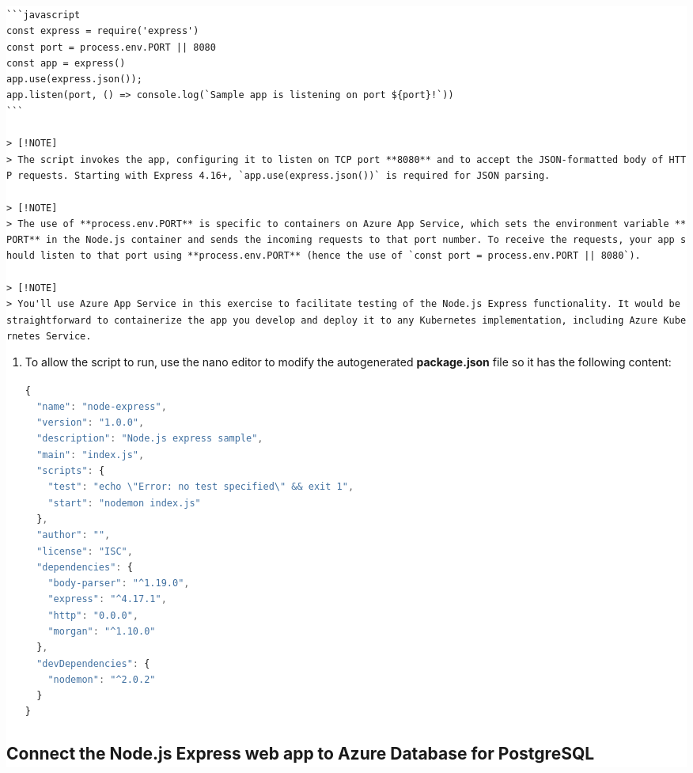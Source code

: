     ```javascript
    const express = require('express')
    const port = process.env.PORT || 8080
    const app = express()
    app.use(express.json());
    app.listen(port, () => console.log(`Sample app is listening on port ${port}!`))
    ```

    > [!NOTE]
    > The script invokes the app, configuring it to listen on TCP port **8080** and to accept the JSON-formatted body of HTTP requests. Starting with Express 4.16+, `app.use(express.json())` is required for JSON parsing.

    > [!NOTE]
    > The use of **process.env.PORT** is specific to containers on Azure App Service, which sets the environment variable **PORT** in the Node.js container and sends the incoming requests to that port number. To receive the requests, your app should listen to that port using **process.env.PORT** (hence the use of `const port = process.env.PORT || 8080`).

    > [!NOTE]
    > You'll use Azure App Service in this exercise to facilitate testing of the Node.js Express functionality. It would be straightforward to containerize the app you develop and deploy it to any Kubernetes implementation, including Azure Kubernetes Service.

1. To allow the script to run, use the nano editor to modify the autogenerated **package.json** file so it has the following content:

    ```javascript
    {
      "name": "node-express",
      "version": "1.0.0",
      "description": "Node.js express sample",
      "main": "index.js",
      "scripts": {
        "test": "echo \"Error: no test specified\" && exit 1",
        "start": "nodemon index.js"
      },
      "author": "",
      "license": "ISC",
      "dependencies": {
        "body-parser": "^1.19.0",
        "express": "^4.17.1",
        "http": "0.0.0",
        "morgan": "^1.10.0"
      },
      "devDependencies": {
        "nodemon": "^2.0.2"
      }
    }
    ```

## Connect the Node.js Express web app to Azure Database for PostgreSQL
